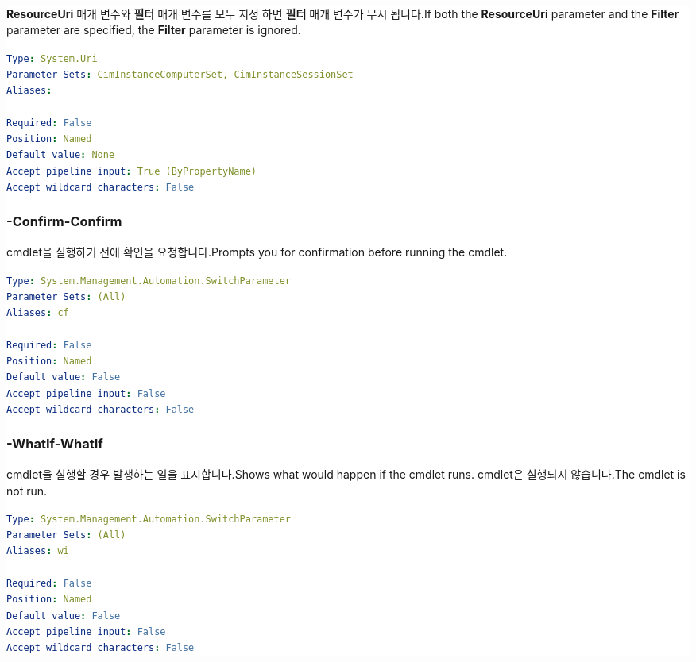 <span data-ttu-id="a03e2-187">**ResourceUri** 매개 변수와 **필터** 매개 변수를 모두 지정 하면 **필터** 매개 변수가 무시 됩니다.</span><span class="sxs-lookup"><span data-stu-id="a03e2-187">If both the **ResourceUri** parameter and the **Filter** parameter are specified, the **Filter** parameter is ignored.</span></span>

```yaml
Type: System.Uri
Parameter Sets: CimInstanceComputerSet, CimInstanceSessionSet
Aliases:

Required: False
Position: Named
Default value: None
Accept pipeline input: True (ByPropertyName)
Accept wildcard characters: False
```

### <span data-ttu-id="a03e2-188">-Confirm</span><span class="sxs-lookup"><span data-stu-id="a03e2-188">-Confirm</span></span>

<span data-ttu-id="a03e2-189">cmdlet을 실행하기 전에 확인을 요청합니다.</span><span class="sxs-lookup"><span data-stu-id="a03e2-189">Prompts you for confirmation before running the cmdlet.</span></span>

```yaml
Type: System.Management.Automation.SwitchParameter
Parameter Sets: (All)
Aliases: cf

Required: False
Position: Named
Default value: False
Accept pipeline input: False
Accept wildcard characters: False
```

### <span data-ttu-id="a03e2-190">-WhatIf</span><span class="sxs-lookup"><span data-stu-id="a03e2-190">-WhatIf</span></span>

<span data-ttu-id="a03e2-191">cmdlet을 실행할 경우 발생하는 일을 표시합니다.</span><span class="sxs-lookup"><span data-stu-id="a03e2-191">Shows what would happen if the cmdlet runs.</span></span> <span data-ttu-id="a03e2-192">cmdlet은 실행되지 않습니다.</span><span class="sxs-lookup"><span data-stu-id="a03e2-192">The cmdlet is not run.</span></span>

```yaml
Type: System.Management.Automation.SwitchParameter
Parameter Sets: (All)
Aliases: wi

Required: False
Position: Named
Default value: False
Accept pipeline input: False
Accept wildcard characters: False
```

